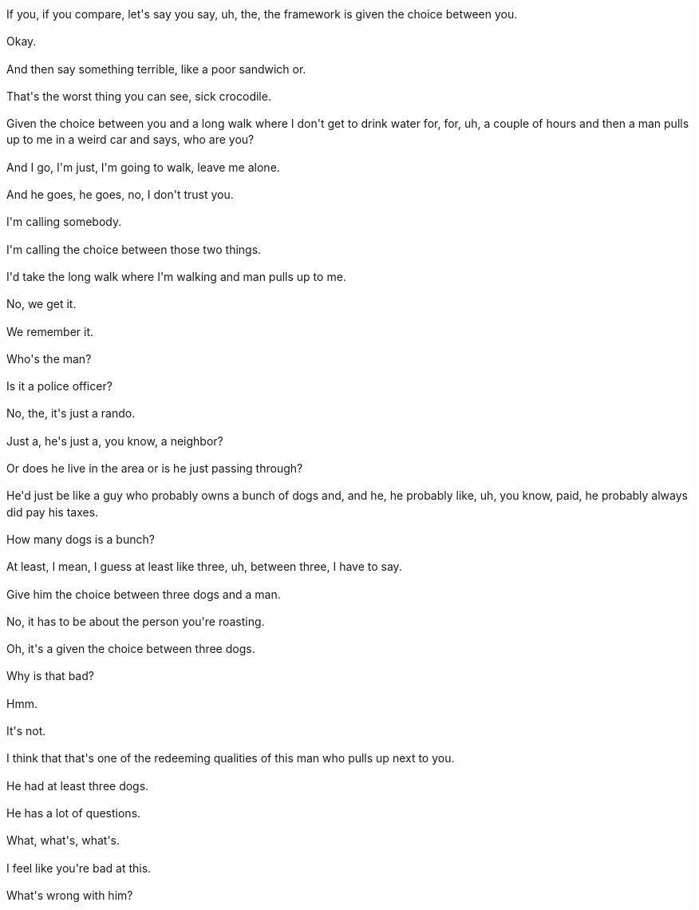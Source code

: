 If you, if you compare, let's say you say, uh, the, the framework is given the choice between you.

Okay.

And then say something terrible, like a poor sandwich or.

That's the worst thing you can see, sick crocodile.

Given the choice between you and a long walk where I don't get to drink water for, for, uh, a couple of hours and then a man pulls up to me in a weird car and says, who are you?

And I go, I'm just, I'm going to walk, leave me alone.

And he goes, he goes, no, I don't trust you.

I'm calling somebody.

I'm calling the choice between those two things.

I'd take the long walk where I'm walking and man pulls up to me.

No, we get it.

We remember it.

Who's the man?

Is it a police officer?

No, the, it's just a rando.

Just a, he's just a, you know, a neighbor?

Or does he live in the area or is he just passing through?

He'd just be like a guy who probably owns a bunch of dogs and, and he, he probably like, uh, you know, paid, he probably always did pay his taxes.

How many dogs is a bunch?

At least, I mean, I guess at least like three, uh, between three, I have to say.

Give him the choice between three dogs and a man.

No, it has to be about the person you're roasting.

Oh, it's a given the choice between three dogs.

Why is that bad?

Hmm.

It's not.

I think that that's one of the redeeming qualities of this man who pulls up next to you.

He had at least three dogs.

He has a lot of questions.

What, what's, what's.

I feel like you're bad at this.

What's wrong with him?
